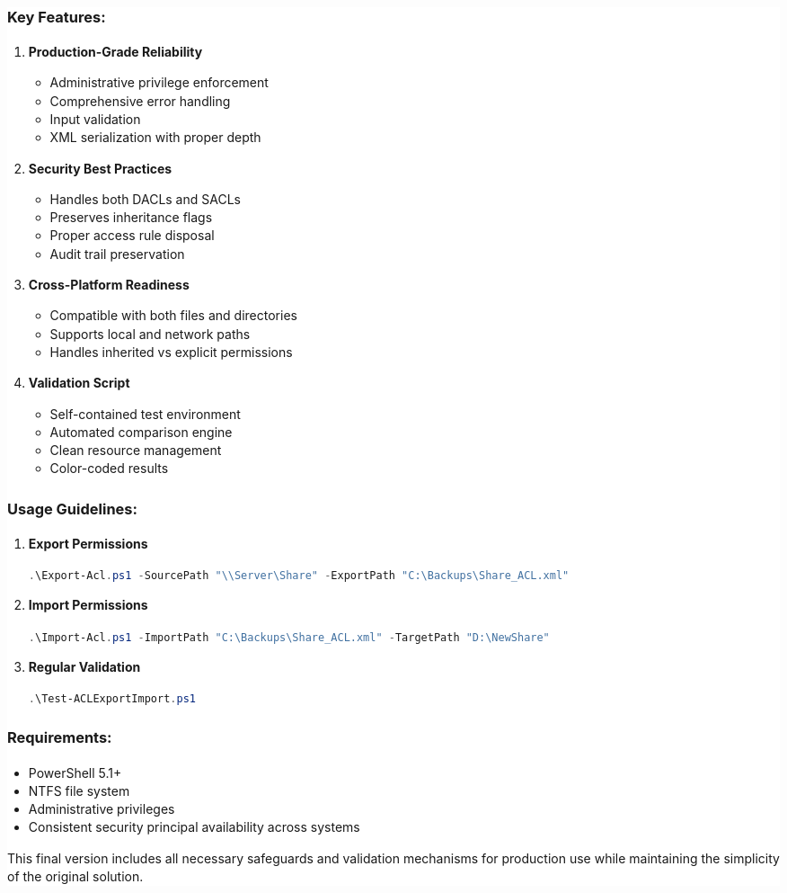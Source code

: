 
### Key Features:
1. **Production-Grade Reliability**
   - Administrative privilege enforcement
   - Comprehensive error handling
   - Input validation
   - XML serialization with proper depth

2. **Security Best Practices**
   - Handles both DACLs and SACLs
   - Preserves inheritance flags
   - Proper access rule disposal
   - Audit trail preservation

3. **Cross-Platform Readiness**
   - Compatible with both files and directories
   - Supports local and network paths
   - Handles inherited vs explicit permissions

4. **Validation Script**
   - Self-contained test environment
   - Automated comparison engine
   - Clean resource management
   - Color-coded results

### Usage Guidelines:
1. **Export Permissions**
   ```powershell
   .\Export-Acl.ps1 -SourcePath "\\Server\Share" -ExportPath "C:\Backups\Share_ACL.xml"
   ```

2. **Import Permissions**
   ```powershell
   .\Import-Acl.ps1 -ImportPath "C:\Backups\Share_ACL.xml" -TargetPath "D:\NewShare"
   ```

3. **Regular Validation**
   ```powershell
   .\Test-ACLExportImport.ps1
   ```

### Requirements:
- PowerShell 5.1+
- NTFS file system
- Administrative privileges
- Consistent security principal availability across systems

This final version includes all necessary safeguards and validation mechanisms for production use while maintaining the simplicity of the original solution.
